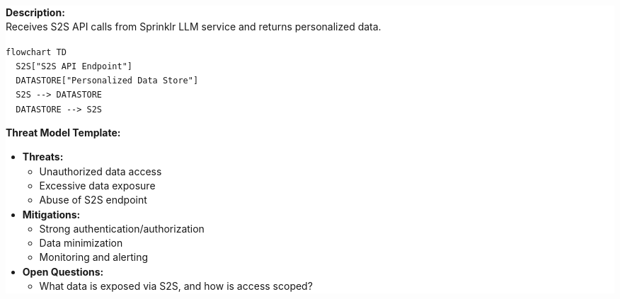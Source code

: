 **Description:**  
Receives S2S API calls from Sprinklr LLM service and returns personalized data.

```mermaid
flowchart TD
  S2S["S2S API Endpoint"]
  DATASTORE["Personalized Data Store"]
  S2S --> DATASTORE
  DATASTORE --> S2S
```

**Threat Model Template:**
- **Threats:**
  - Unauthorized data access
  - Excessive data exposure
  - Abuse of S2S endpoint
- **Mitigations:**
  - Strong authentication/authorization
  - Data minimization
  - Monitoring and alerting
- **Open Questions:**
  - What data is exposed via S2S, and how is access scoped?
